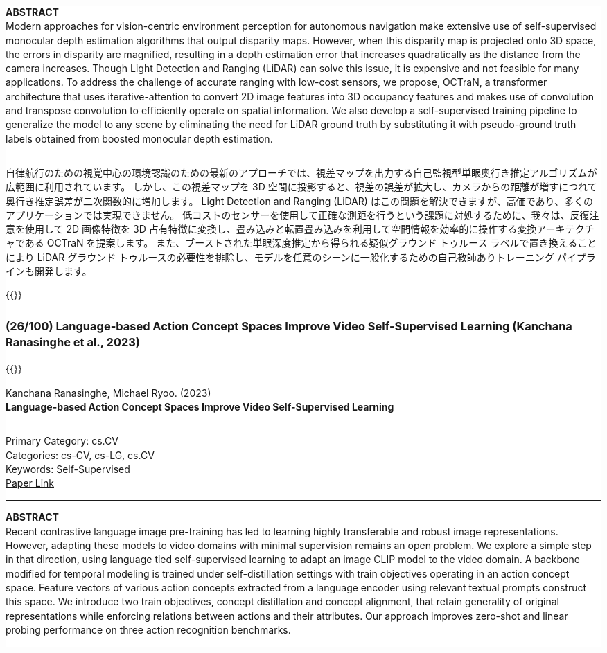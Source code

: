 

**ABSTRACT**  
Modern approaches for vision-centric environment perception for autonomous navigation make extensive use of self-supervised monocular depth estimation algorithms that output disparity maps. However, when this disparity map is projected onto 3D space, the errors in disparity are magnified, resulting in a depth estimation error that increases quadratically as the distance from the camera increases. Though Light Detection and Ranging (LiDAR) can solve this issue, it is expensive and not feasible for many applications. To address the challenge of accurate ranging with low-cost sensors, we propose, OCTraN, a transformer architecture that uses iterative-attention to convert 2D image features into 3D occupancy features and makes use of convolution and transpose convolution to efficiently operate on spatial information. We also develop a self-supervised training pipeline to generalize the model to any scene by eliminating the need for LiDAR ground truth by substituting it with pseudo-ground truth labels obtained from boosted monocular depth estimation.

---

自律航行のための視覚中心の環境認識のための最新のアプローチでは、視差マップを出力する自己監視型単眼奥行き推定アルゴリズムが広範囲に利用されています。
しかし、この視差マップを 3D 空間に投影すると、視差の誤差が拡大し、カメラからの距離が増すにつれて奥行き推定誤差が二次関数的に増加します。
Light Detection and Ranging (LiDAR) はこの問題を解決できますが、高価であり、多くのアプリケーションでは実現できません。
低コストのセンサーを使用して正確な測距を行うという課題に対処するために、我々は、反復注意を使用して 2D 画像特徴を 3D 占有特徴に変換し、畳み込みと転置畳み込みを利用して空間情報を効率的に操作する変換アーキテクチャである OCTraN を提案します。
また、ブーストされた単眼深度推定から得られる疑似グラウンド トゥルース ラベルで置き換えることにより LiDAR グラウンド トゥルースの必要性を排除し、モデルを任意のシーンに一般化するための自己教師ありトレーニング パイプラインも開発します。

{{</citation>}}


### (26/100) Language-based Action Concept Spaces Improve Video Self-Supervised Learning (Kanchana Ranasinghe et al., 2023)

{{<citation>}}

Kanchana Ranasinghe, Michael Ryoo. (2023)  
**Language-based Action Concept Spaces Improve Video Self-Supervised Learning**  

---
Primary Category: cs.CV  
Categories: cs-CV, cs-LG, cs.CV  
Keywords: Self-Supervised  
[Paper Link](http://arxiv.org/abs/2307.10922v1)  

---


**ABSTRACT**  
Recent contrastive language image pre-training has led to learning highly transferable and robust image representations. However, adapting these models to video domains with minimal supervision remains an open problem. We explore a simple step in that direction, using language tied self-supervised learning to adapt an image CLIP model to the video domain. A backbone modified for temporal modeling is trained under self-distillation settings with train objectives operating in an action concept space. Feature vectors of various action concepts extracted from a language encoder using relevant textual prompts construct this space. We introduce two train objectives, concept distillation and concept alignment, that retain generality of original representations while enforcing relations between actions and their attributes. Our approach improves zero-shot and linear probing performance on three action recognition benchmarks.

---